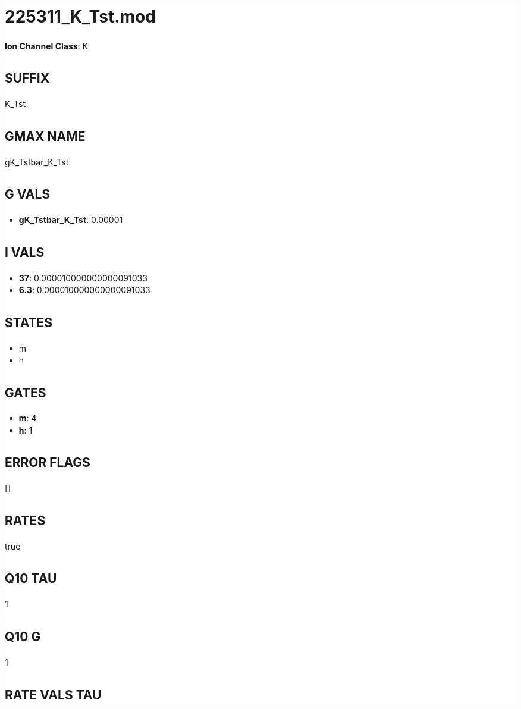 # 225311_K_Tst.mod

**Ion Channel Class**: K

## SUFFIX

K_Tst

## GMAX NAME

gK_Tstbar_K_Tst

## G VALS

- **gK_Tstbar_K_Tst**: 0.00001

## I VALS

- **37**: 0.000010000000000091033
- **6.3**: 0.000010000000000091033

## STATES

- m
- h

## GATES

- **m**: 4
- **h**: 1

## ERROR FLAGS

[]

## RATES

true

## Q10 TAU

1

## Q10 G

1

## RATE VALS TAU
